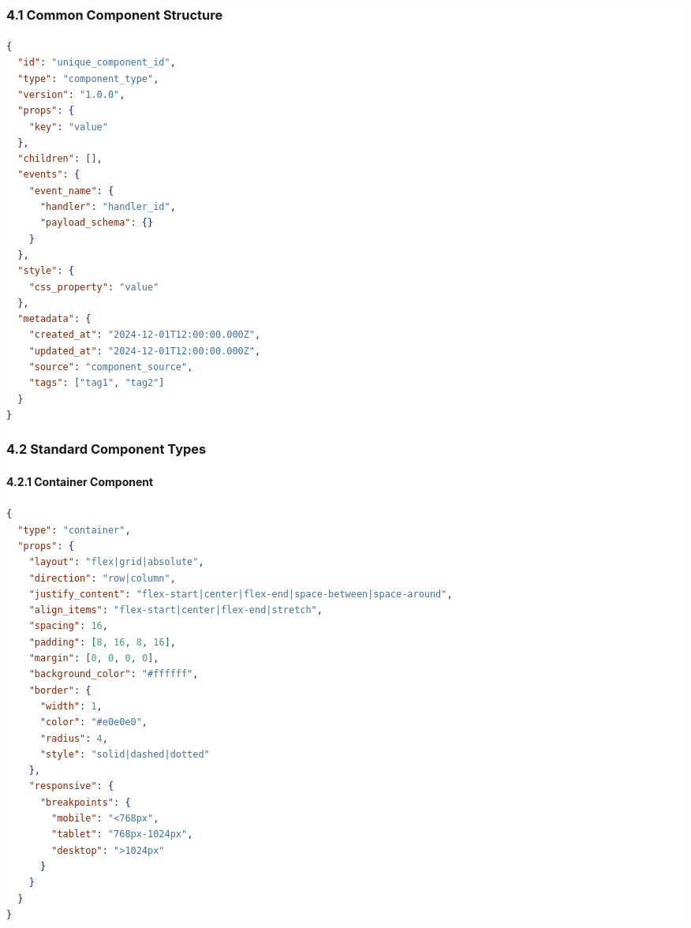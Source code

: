 ### 4.1 Common Component Structure

```json
{
  "id": "unique_component_id",
  "type": "component_type",
  "version": "1.0.0",
  "props": {
    "key": "value"
  },
  "children": [],
  "events": {
    "event_name": {
      "handler": "handler_id",
      "payload_schema": {}
    }
  },
  "style": {
    "css_property": "value"
  },
  "metadata": {
    "created_at": "2024-12-01T12:00:00.000Z",
    "updated_at": "2024-12-01T12:00:00.000Z",
    "source": "component_source",
    "tags": ["tag1", "tag2"]
  }
}
```

### 4.2 Standard Component Types

#### 4.2.1 Container Component

```json
{
  "type": "container",
  "props": {
    "layout": "flex|grid|absolute",
    "direction": "row|column",
    "justify_content": "flex-start|center|flex-end|space-between|space-around",
    "align_items": "flex-start|center|flex-end|stretch",
    "spacing": 16,
    "padding": [8, 16, 8, 16],
    "margin": [0, 0, 0, 0],
    "background_color": "#ffffff",
    "border": {
      "width": 1,
      "color": "#e0e0e0",
      "radius": 4,
      "style": "solid|dashed|dotted"
    },
    "responsive": {
      "breakpoints": {
        "mobile": "<768px",
        "tablet": "768px-1024px",
        "desktop": ">1024px"
      }
    }
  }
}
```
